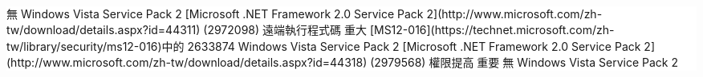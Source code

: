</td>
<td style="border:1px solid black;">
無

</td>
</tr>
<tr>
<td style="border:1px solid black;">
Windows Vista Service Pack 2

</td>
<td style="border:1px solid black;">
[Microsoft .NET Framework 2.0 Service Pack 2](http://www.microsoft.com/zh-tw/download/details.aspx?id=44311)  
(2972098)

</td>
<td style="border:1px solid black;">
遠端執行程式碼

</td>
<td style="border:1px solid black;">
重大

</td>
<td style="border:1px solid black;">
[MS12-016](https://technet.microsoft.com/zh-tw/library/security/ms12-016)中的 2633874

</td>
</tr>
<tr>
<td style="border:1px solid black;">
Windows Vista Service Pack 2

</td>
<td style="border:1px solid black;">
[Microsoft .NET Framework 2.0 Service Pack 2](http://www.microsoft.com/zh-tw/download/details.aspx?id=44318)  
(2979568)

</td>
<td style="border:1px solid black;">
權限提高

</td>
<td style="border:1px solid black;">
重要

</td>
<td style="border:1px solid black;">
無

</td>
</tr>
<tr>
<td style="border:1px solid black;">
Windows Vista Service Pack 2
